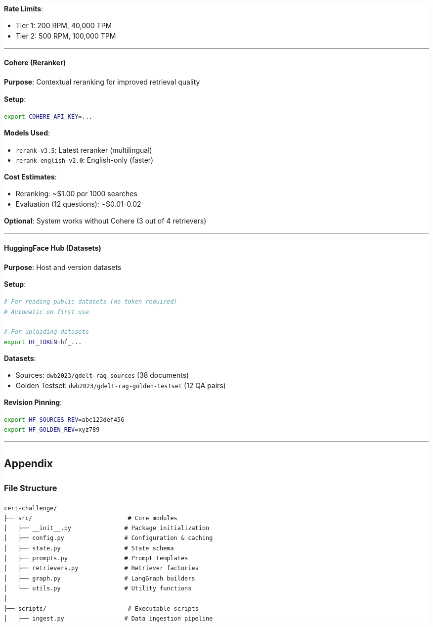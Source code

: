 **Rate Limits**:
- Tier 1: 200 RPM, 40,000 TPM
- Tier 2: 500 RPM, 100,000 TPM

---

#### Cohere (Reranker)

**Purpose**: Contextual reranking for improved retrieval quality

**Setup**:
```bash
export COHERE_API_KEY=...
```

**Models Used**:
- `rerank-v3.5`: Latest reranker (multilingual)
- `rerank-english-v2.0`: English-only (faster)

**Cost Estimates**:
- Reranking: ~$1.00 per 1000 searches
- Evaluation (12 questions): ~$0.01-0.02

**Optional**: System works without Cohere (3 out of 4 retrievers)

---

#### HuggingFace Hub (Datasets)

**Purpose**: Host and version datasets

**Setup**:
```bash
# For reading public datasets (no token required)
# Automatic on first use

# For uploading datasets
export HF_TOKEN=hf_...
```

**Datasets**:
- Sources: `dwb2023/gdelt-rag-sources` (38 documents)
- Golden Testset: `dwb2023/gdelt-rag-golden-testset` (12 QA pairs)

**Revision Pinning**:
```bash
export HF_SOURCES_REV=abc123def456
export HF_GOLDEN_REV=xyz789
```

---

## Appendix

### File Structure

```
cert-challenge/
├── src/                           # Core modules
│   ├── __init__.py               # Package initialization
│   ├── config.py                 # Configuration & caching
│   ├── state.py                  # State schema
│   ├── prompts.py                # Prompt templates
│   ├── retrievers.py             # Retriever factories
│   ├── graph.py                  # LangGraph builders
│   └── utils.py                  # Utility functions
│
├── scripts/                       # Executable scripts
│   ├── ingest.py                 # Data ingestion pipeline
```